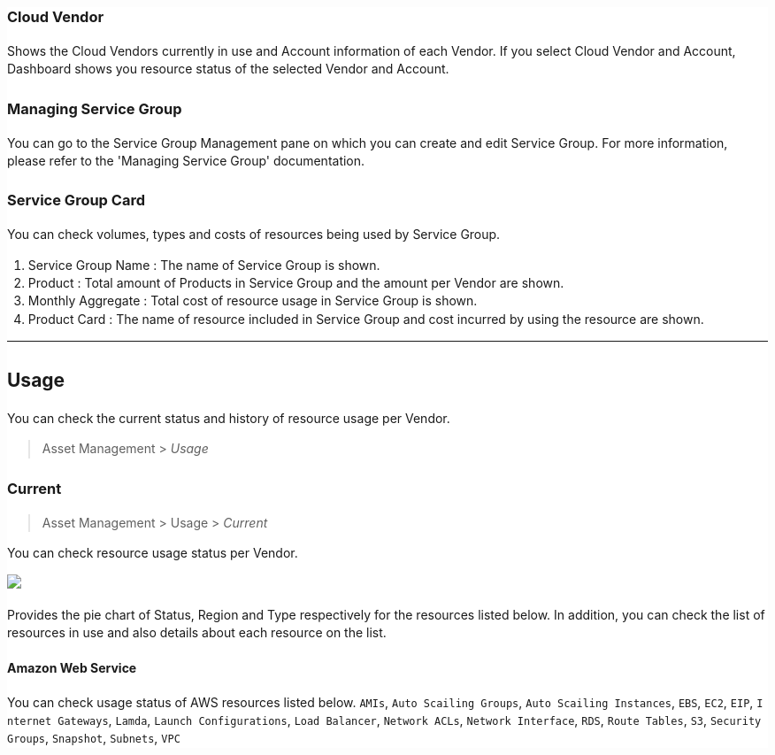 
### Cloud Vendor

Shows the Cloud Vendors currently in use and Account information of each Vendor.
If you select Cloud Vendor and Account, Dashboard shows you resource status of the selected Vendor and Account.



### Managing Service Group

You can go to the Service Group Management pane on which you can create and edit Service Group.
For more information, please refer to the 'Managing Service Group' documentation.


### Service Group Card

You can check volumes, types and costs of resources being used by Service Group.

1.  Service Group Name : The name of Service Group is shown.
2.  Product : Total amount of Products in Service Group and the amount per Vendor are shown.
3.  Monthly Aggregate : Total cost of resource usage in Service Group is shown.
4.  Product Card : The name of resource included in Service Group and cost incurred by using the resource are shown.




--------------------------------------------------------------------------------




## Usage

You can check the current status and history of resource usage per Vendor.

>	Asset Management > *Usage*


### Current

>	Asset Management > Usage > *Current*

You can check resource usage status per Vendor.

![][asset_usage_current]

Provides the pie chart of Status, Region and Type respectively for the resources listed below.
In addition, you can check the list of resources in use and also details about each resource on the list.

#### Amazon Web Service

You can check usage status of AWS resources listed below.
`AMIs`, `Auto Scailing Groups`, `Auto Scailing Instances`, `EBS`, `EC2`, `EIP`, `Internet Gateways`, `Lamda`, `Launch Configurations`, `Load Balancer`, `Network ACLs`, `Network Interface`, `RDS`, `Route Tables`, `S3`, `Security Groups`, `Snapshot`, `Subnets`, `VPC`


[asset_dashboard_1]: ./resource/asset_dashboard_1.png
[asset_service_group_1]: ./resource/asset_service_group_1.png
[asset_usage_current]: ./resource/asset_usage_current.png
[asset_usage_history]: ./resource/asset_usage_history.png
[asset_performance_current]: ./resource/asset_performance_current.png
[asset_performance_history]: ./resource/asset_performance_history.png
[asset_intelligent_1]: ./resource/asset_intelligent_1.png
[asset_report]: ./resource/asset_report.png
[asset_report_subscribe_tab_create]: ./resource/asset_report_subscribe_tab_create.png
[asset_report_subscribe_tab_edit]: ./resource/asset_report_subscribe_tab_edit.png
[asset_subscribe_subscriptionlist_list]: ./resource/asset_subscribe_subscriptionlist_list.png
[asset_subscribe_subscriptionlist_list_create_step1]: ./resource/asset_subscribe_subscriptionlist_list_create_step1.png
[asset_subscribe_subscriptionlist_list_create_step2]: ./resource/asset_subscribe_subscriptionlist_list_create_step2.png 
[asset_subscribe_subscriptionlist_list_create_step3]: ./resource/asset_subscribe_subscriptionlist_list_create_step3.png
[asset_subscribe_subscriptionlist_list_create_step4]: ./resource/asset_subscribe_subscriptionlist_list_create_step4.png
[asset_subscribe_subscriptionlist_list_edit]: ./resource/asset_subscribe_subscriptionlist_list_edit.png 
[asset_subscribe_subscriptionlist_list_edit_popup]: ./resource/asset_subscribe_subscriptionlist_list_edit_popup.png
[asset_subscribe_subscriptionlist_list_delete]: ./resource/asset_subscribe_subscriptionlist_list_delete.png
[asset_subscribe_subscriptionlist_list_delete_popup]: ./resource/asset_subscribe_subscriptionlist_list_delete_popup.png
[asset_subscribe_history_list]: ./resource/asset_subscribe_history_list.png
[asset_subscribe_recipient_list]: ./resource/asset_subscribe_recipient_list.png
[asset_subscribe_recipient_list_add_popup]: ./resource/asset_subscribe_recipient_list_add_popup.png
[asset_subscribe_recipient_list_edit_popup]: ./resource/asset_subscribe_recipient_list_edit_popup.png 